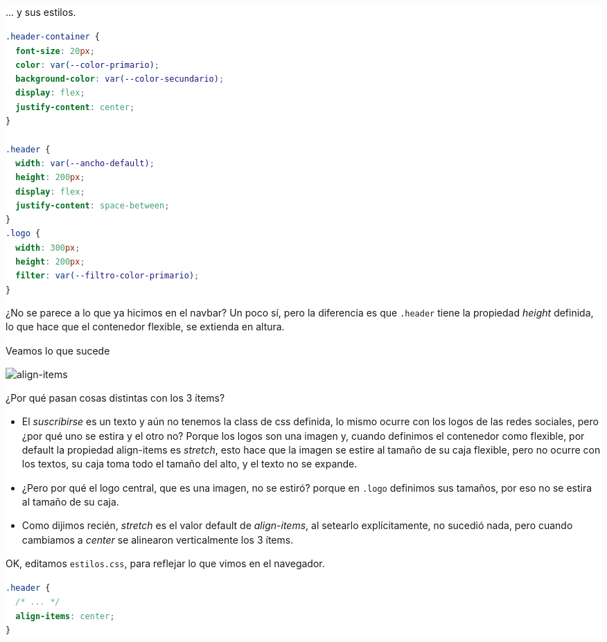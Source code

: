 ... y sus estilos.

```css
.header-container {
  font-size: 20px;
  color: var(--color-primario);
  background-color: var(--color-secundario);
  display: flex;
  justify-content: center;
}

.header {
  width: var(--ancho-default);
  height: 200px;
  display: flex;
  justify-content: space-between;
}
.logo {
  width: 300px;
  height: 200px;
  filter: var(--filtro-color-primario);
}
```

¿No se parece a lo que ya hicimos en el navbar?
Un poco sí, pero la diferencia es que `.header`
tiene la propiedad _height_ definida, lo que hace que el contenedor flexible, se extienda en altura.

Veamos lo que sucede

![align-items](./images/align-items.gif)

¿Por qué pasan cosas distintas con los 3 ítems?

- El _suscribirse_ es un texto y aún no tenemos la class de css definida, lo mismo ocurre con los logos de las redes sociales, pero ¿por qué uno se estira y el otro no? Porque los logos son una imagen y, cuando definimos el contenedor como flexible, por default la propiedad align-items es _stretch_, esto hace que la imagen se estire al tamaño de su caja flexible, pero no ocurre con los textos, su caja toma todo el tamaño del alto, y el texto no se expande.

- ¿Pero por qué el logo central, que es una imagen, no se estiró? porque en `.logo` definimos sus tamaños, por eso no se estira al tamaño de su caja.

- Como dijimos recién, _stretch_ es el valor default de _align-items_, al setearlo explícitamente, no sucedió nada, pero cuando cambiamos a _center_ se alinearon verticalmente los 3 ítems.

OK, editamos `estilos.css`, para reflejar lo que vimos en el navegador.

```css
.header {
  /* ... */
  align-items: center;
}
```
